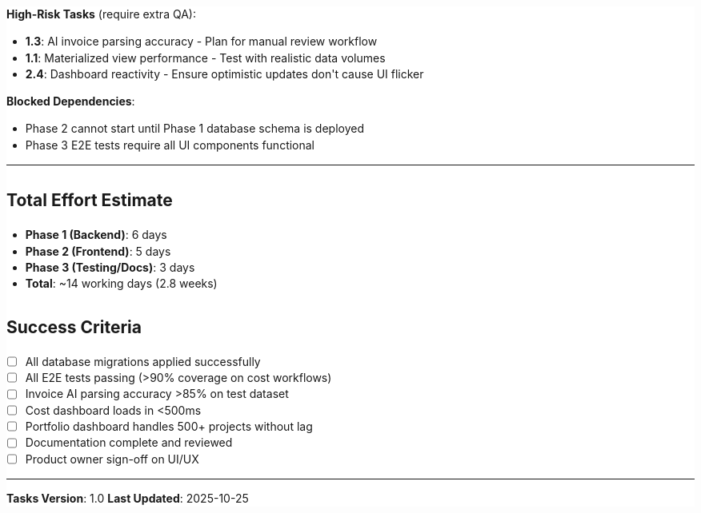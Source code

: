 **High-Risk Tasks** (require extra QA):
- **1.3**: AI invoice parsing accuracy - Plan for manual review workflow
- **1.1**: Materialized view performance - Test with realistic data volumes
- **2.4**: Dashboard reactivity - Ensure optimistic updates don't cause UI flicker

**Blocked Dependencies**:
- Phase 2 cannot start until Phase 1 database schema is deployed
- Phase 3 E2E tests require all UI components functional

---

## Total Effort Estimate
- **Phase 1 (Backend)**: 6 days
- **Phase 2 (Frontend)**: 5 days
- **Phase 3 (Testing/Docs)**: 3 days
- **Total**: ~14 working days (2.8 weeks)

## Success Criteria
- [ ] All database migrations applied successfully
- [ ] All E2E tests passing (>90% coverage on cost workflows)
- [ ] Invoice AI parsing accuracy >85% on test dataset
- [ ] Cost dashboard loads in <500ms
- [ ] Portfolio dashboard handles 500+ projects without lag
- [ ] Documentation complete and reviewed
- [ ] Product owner sign-off on UI/UX

---
**Tasks Version**: 1.0
**Last Updated**: 2025-10-25
